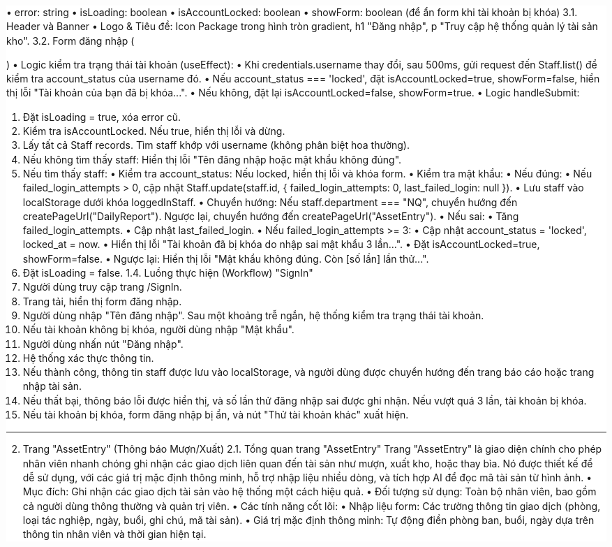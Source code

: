 •	error: string
•	isLoading: boolean
•	isAccountLocked: boolean
•	showForm: boolean (để ẩn form khi tài khoản bị khóa)
3.1. Header và Banner
•	Logo & Tiêu đề: Icon Package trong hình tròn gradient, h1 "Đăng nhập", p "Truy cập hệ thống quản lý tài sản kho".
3.2. Form đăng nhập (<form>)
•	Logic kiểm tra trạng thái tài khoản (useEffect):
•	Khi credentials.username thay đổi, sau 500ms, gửi request đến Staff.list() để kiểm tra account_status của username đó.
•	Nếu account_status === 'locked', đặt isAccountLocked=true, showForm=false, hiển thị lỗi "Tài khoản của bạn đã bị khóa...".
•	Nếu không, đặt lại isAccountLocked=false, showForm=true.
•	Logic handleSubmit:
1.	Đặt isLoading = true, xóa error cũ.
2.	Kiểm tra isAccountLocked. Nếu true, hiển thị lỗi và dừng.
3.	Lấy tất cả Staff records. Tìm staff khớp với username (không phân biệt hoa thường).
4.	Nếu không tìm thấy staff: Hiển thị lỗi "Tên đăng nhập hoặc mật khẩu không đúng".
5.	Nếu tìm thấy staff:
•	Kiểm tra account_status: Nếu locked, hiển thị lỗi và khóa form.
•	Kiểm tra mật khẩu:
•	Nếu đúng:
•	Nếu failed_login_attempts > 0, cập nhật Staff.update(staff.id, { failed_login_attempts: 0, last_failed_login: null }).
•	Lưu staff vào localStorage dưới khóa loggedInStaff.
•	Chuyển hướng: Nếu staff.department === "NQ", chuyển hướng đến createPageUrl("DailyReport"). Ngược lại, chuyển hướng đến createPageUrl("AssetEntry").
•	Nếu sai:
•	Tăng failed_login_attempts.
•	Cập nhật last_failed_login.
•	Nếu failed_login_attempts >= 3:
•	Cập nhật account_status = 'locked', locked_at = now.
•	Hiển thị lỗi "Tài khoản đã bị khóa do nhập sai mật khẩu 3 lần...".
•	Đặt isAccountLocked=true, showForm=false.
•	Ngược lại: Hiển thị lỗi "Mật khẩu không đúng. Còn [số lần] lần thử...".
6.	Đặt isLoading = false.
1.4. Luồng thực hiện (Workflow) "SignIn"
1.	Người dùng truy cập trang /SignIn.
2.	Trang tải, hiển thị form đăng nhập.
3.	Người dùng nhập "Tên đăng nhập". Sau một khoảng trễ ngắn, hệ thống kiểm tra trạng thái tài khoản.
4.	Nếu tài khoản không bị khóa, người dùng nhập "Mật khẩu".
5.	Người dùng nhấn nút "Đăng nhập".
6.	Hệ thống xác thực thông tin.
7.	Nếu thành công, thông tin staff được lưu vào localStorage, và người dùng được chuyển hướng đến trang báo cáo hoặc trang nhập tài sản.
8.	Nếu thất bại, thông báo lỗi được hiển thị, và số lần thử đăng nhập sai được ghi nhận. Nếu vượt quá 3 lần, tài khoản bị khóa.
9.	Nếu tài khoản bị khóa, form đăng nhập bị ẩn, và nút "Thử tài khoản khác" xuất hiện.
________________________________________
2. Trang "AssetEntry" (Thông báo Mượn/Xuất)
2.1. Tổng quan trang "AssetEntry"
Trang "AssetEntry" là giao diện chính cho phép nhân viên nhanh chóng ghi nhận các giao dịch liên quan đến tài sản như mượn, xuất kho, hoặc thay bìa. Nó được thiết kế để dễ sử dụng, với các giá trị mặc định thông minh, hỗ trợ nhập liệu nhiều dòng, và tích hợp AI để đọc mã tài sản từ hình ảnh.
•	Mục đích: Ghi nhận các giao dịch tài sản vào hệ thống một cách hiệu quả.
•	Đối tượng sử dụng: Toàn bộ nhân viên, bao gồm cả người dùng thông thường và quản trị viên.
•	Các tính năng cốt lõi:
•	Nhập liệu form: Các trường thông tin giao dịch (phòng, loại tác nghiệp, ngày, buổi, ghi chú, mã tài sản).
•	Giá trị mặc định thông minh: Tự động điền phòng ban, buổi, ngày dựa trên thông tin nhân viên và thời gian hiện tại.